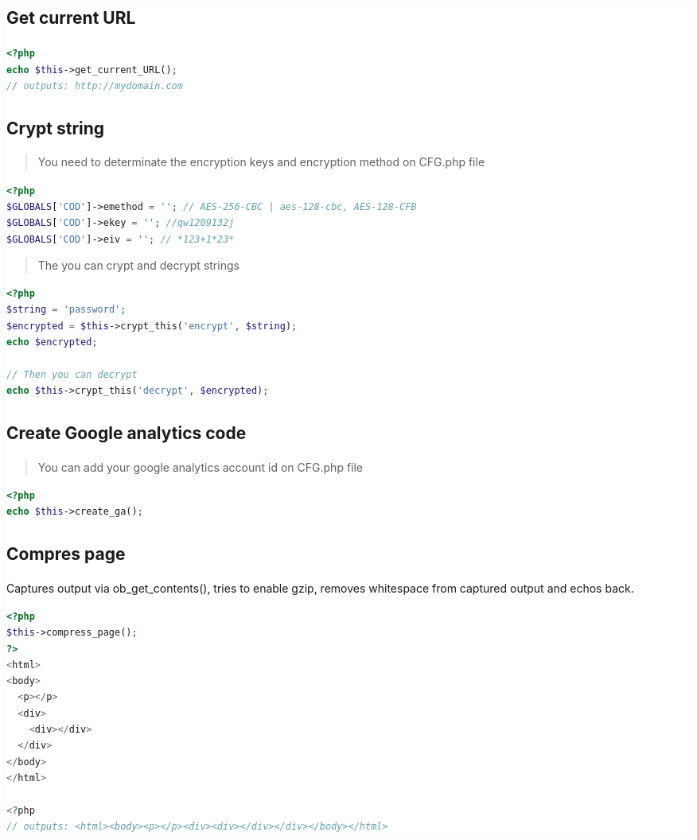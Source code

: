 ## Get current URL

```php
<?php
echo $this->get_current_URL();
// outputs: http://mydomain.com
```

## Crypt string

> You need to determinate the encryption keys and encryption method on CFG.php file

```php
<?php
$GLOBALS['COD']->emethod = ''; // AES-256-CBC | aes-128-cbc, AES-128-CFB
$GLOBALS['COD']->ekey = ''; //qw1209132j
$GLOBALS['COD']->eiv = ''; // *123+1*23*
```

> The you can crypt and decrypt strings

```php
<?php
$string = 'password';
$encrypted = $this->crypt_this('encrypt', $string);
echo $encrypted;

// Then you can decrypt
echo $this->crypt_this('decrypt', $encrypted);
```

## Create Google analytics code

> You can add your google analytics account id on CFG.php file

```php
<?php
echo $this->create_ga();
```

## Compres page

Captures output via ob_get_contents(), tries to enable gzip, removes whitespace from captured output and echos back.

```php
<?php
$this->compress_page();
?>
<html>
<body>
  <p></p>
  <div>
    <div></div>
  </div>
</body>
</html>

<?php
// outputs: <html><body><p></p><div><div></div></div></body></html>
```
